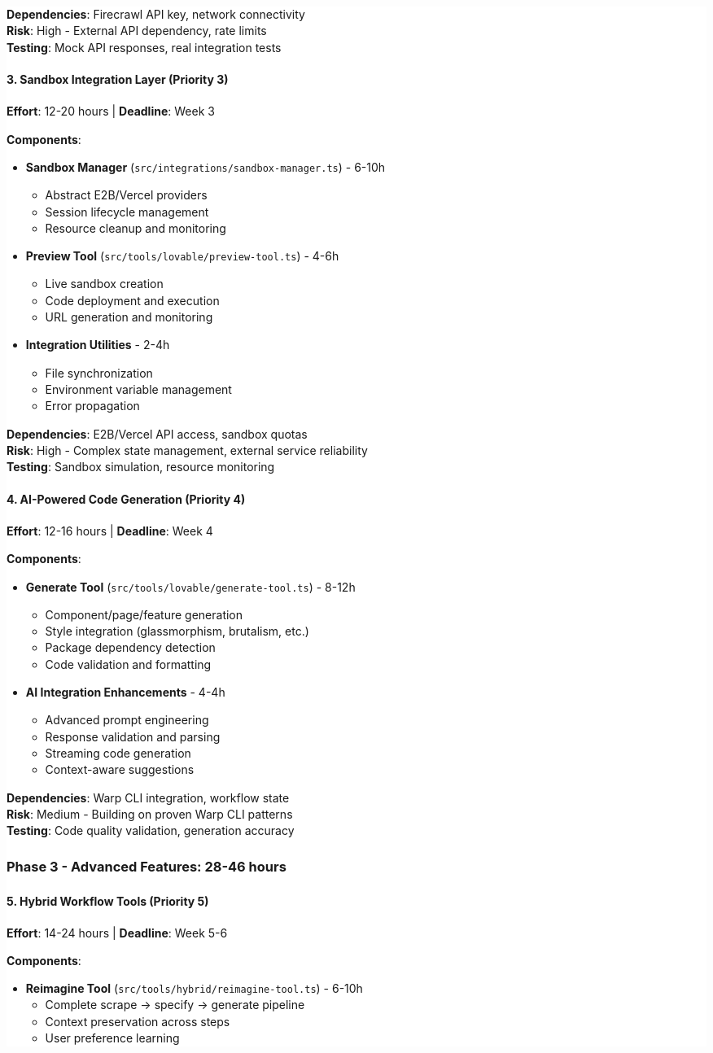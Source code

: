 **Dependencies**: Firecrawl API key, network connectivity  
**Risk**: High - External API dependency, rate limits  
**Testing**: Mock API responses, real integration tests

#### 3. Sandbox Integration Layer (Priority 3)
**Effort**: 12-20 hours | **Deadline**: Week 3

**Components**:
- **Sandbox Manager** (`src/integrations/sandbox-manager.ts`) - 6-10h
  - Abstract E2B/Vercel providers
  - Session lifecycle management
  - Resource cleanup and monitoring

- **Preview Tool** (`src/tools/lovable/preview-tool.ts`) - 4-6h
  - Live sandbox creation
  - Code deployment and execution
  - URL generation and monitoring

- **Integration Utilities** - 2-4h
  - File synchronization
  - Environment variable management
  - Error propagation

**Dependencies**: E2B/Vercel API access, sandbox quotas  
**Risk**: High - Complex state management, external service reliability  
**Testing**: Sandbox simulation, resource monitoring

#### 4. AI-Powered Code Generation (Priority 4)
**Effort**: 12-16 hours | **Deadline**: Week 4

**Components**:
- **Generate Tool** (`src/tools/lovable/generate-tool.ts`) - 8-12h
  - Component/page/feature generation
  - Style integration (glassmorphism, brutalism, etc.)
  - Package dependency detection
  - Code validation and formatting

- **AI Integration Enhancements** - 4-4h
  - Advanced prompt engineering
  - Response validation and parsing
  - Streaming code generation
  - Context-aware suggestions

**Dependencies**: Warp CLI integration, workflow state  
**Risk**: Medium - Building on proven Warp CLI patterns  
**Testing**: Code quality validation, generation accuracy

### Phase 3 - Advanced Features: 28-46 hours

#### 5. Hybrid Workflow Tools (Priority 5)
**Effort**: 14-24 hours | **Deadline**: Week 5-6

**Components**:
- **Reimagine Tool** (`src/tools/hybrid/reimagine-tool.ts`) - 6-10h
  - Complete scrape → specify → generate pipeline
  - Context preservation across steps
  - User preference learning
